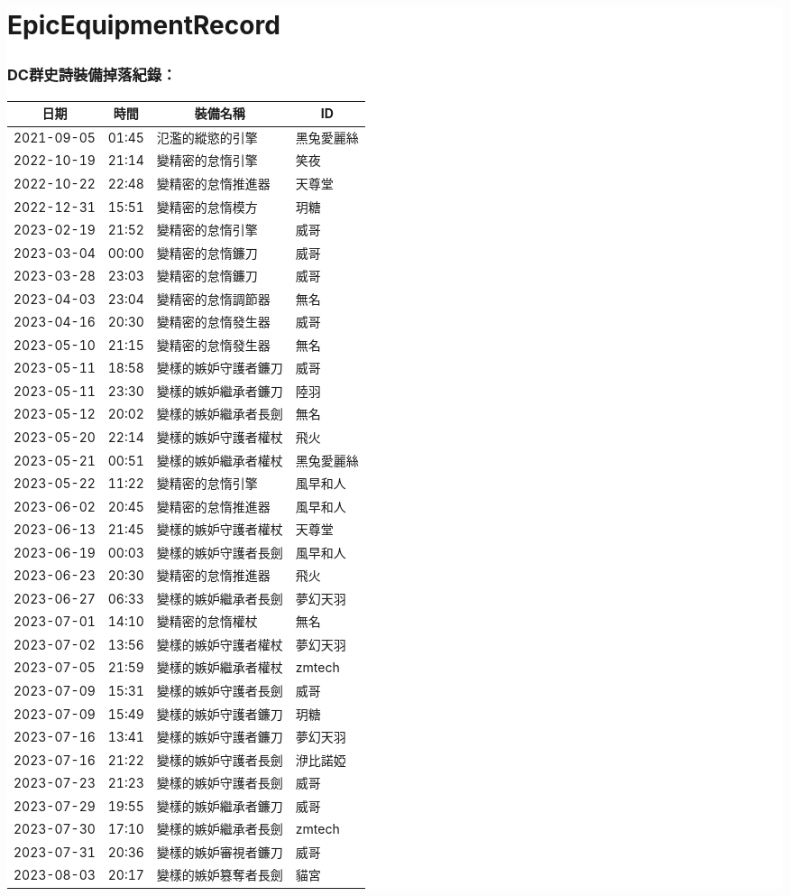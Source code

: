 # EpicEquipmentRecord

### DC群史詩裝備掉落紀錄：
| 日期		 | 	時間  |	裝備名稱					| ID			|
| ---		 | 	---   | ---							| --- 			|
| 2021-09-05 |	01:45 | 氾濫的縱慾的引擎			| 黑兔愛麗絲	|
| 2022-10-19 |	21:14 | 變精密的怠惰引擎			| 笑夜			|
| 2022-10-22 |	22:48 | 變精密的怠惰推進器			| 天尊堂		|
| 2022-12-31 |	15:51 | 變精密的怠惰模方			| 玥糖			|
| 2023-02-19 |	21:52 | 變精密的怠惰引擎			| 威哥			|
| 2023-03-04 |	00:00 | 變精密的怠惰鐮刀			| 威哥			|
| 2023-03-28 |	23:03 | 變精密的怠惰鐮刀			| 威哥			|
| 2023-04-03 |	23:04 | 變精密的怠惰調節器			| 無名			|
| 2023-04-16 |	20:30 | 變精密的怠惰發生器			| 威哥			|
| 2023-05-10 |	21:15 | 變精密的怠惰發生器			| 無名			|
| 2023-05-11 |	18:58 | 變樣的嫉妒守護者鐮刀		| 威哥			|
| 2023-05-11 |	23:30 | 變樣的嫉妒繼承者鐮刀		| 陸羽			|
| 2023-05-12 |	20:02 | 變樣的嫉妒繼承者長劍		| 無名			|
| 2023-05-20 |	22:14 | 變樣的嫉妒守護者權杖		| 飛火			|
| 2023-05-21 |	00:51 | 變樣的嫉妒繼承者權杖		| 黑兔愛麗絲	|
| 2023-05-22 |	11:22 | 變精密的怠惰引擎			| 風早和人		|
| 2023-06-02 |	20:45 | 變精密的怠惰推進器			| 風早和人		|
| 2023-06-13 |	21:45 | 變樣的嫉妒守護者權杖		| 天尊堂		|
| 2023-06-19 |	00:03 | 變樣的嫉妒守護者長劍		| 風早和人		|
| 2023-06-23 |	20:30 | 變精密的怠惰推進器			| 飛火			|
| 2023-06-27 |	06:33 | 變樣的嫉妒繼承者長劍		| 夢幻天羽		|
| 2023-07-01 |	14:10 | 變精密的怠惰權杖			| 無名			|
| 2023-07-02 |	13:56 | 變樣的嫉妒守護者權杖		| 夢幻天羽		|
| 2023-07-05 |	21:59 | 變樣的嫉妒繼承者權杖		| zmtech			|
| 2023-07-09 |	15:31 | 變樣的嫉妒守護者長劍		| 威哥			|
| 2023-07-09 |	15:49 | 變樣的嫉妒守護者鐮刀		| 玥糖			|
| 2023-07-16 |	13:41 | 變樣的嫉妒守護者鐮刀		| 夢幻天羽		|
| 2023-07-16 |	21:22 | 變樣的嫉妒守護者長劍		| 洢比諾婭			|
| 2023-07-23 |	21:23 | 變樣的嫉妒守護者長劍		| 威哥			|
| 2023-07-29 |	19:55 | 變樣的嫉妒繼承者鐮刀		| 威哥			|
| 2023-07-30 |	17:10 | 變樣的嫉妒繼承者長劍		| zmtech			|
| 2023-07-31 |	20:36 | 變樣的嫉妒審視者鐮刀		| 威哥			|
| 2023-08-03 |	20:17 | 變樣的嫉妒篡奪者長劍		| 貓宮			|
